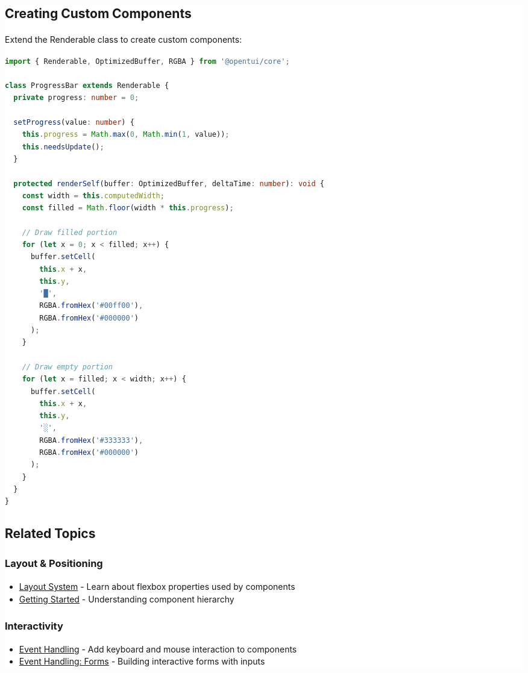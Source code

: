 ## Creating Custom Components

Extend the Renderable class to create custom components:

```typescript
import { Renderable, OptimizedBuffer, RGBA } from '@opentui/core';

class ProgressBar extends Renderable {
  private progress: number = 0;
  
  setProgress(value: number) {
    this.progress = Math.max(0, Math.min(1, value));
    this.needsUpdate();
  }
  
  protected renderSelf(buffer: OptimizedBuffer, deltaTime: number): void {
    const width = this.computedWidth;
    const filled = Math.floor(width * this.progress);
    
    // Draw filled portion
    for (let x = 0; x < filled; x++) {
      buffer.setCell(
        this.x + x,
        this.y,
        '█',
        RGBA.fromHex('#00ff00'),
        RGBA.fromHex('#000000')
      );
    }
    
    // Draw empty portion
    for (let x = filled; x < width; x++) {
      buffer.setCell(
        this.x + x,
        this.y,
        '░',
        RGBA.fromHex('#333333'),
        RGBA.fromHex('#000000')
      );
    }
  }
}
```

## Related Topics

### Layout & Positioning
- [Layout System](./layout.md) - Learn about flexbox properties used by components
- [Getting Started](./getting-started.md#core-concepts) - Understanding component hierarchy

### Interactivity
- [Event Handling](./events.md) - Add keyboard and mouse interaction to components
- [Event Handling: Forms](./events.md#form-handling) - Building interactive forms with inputs
